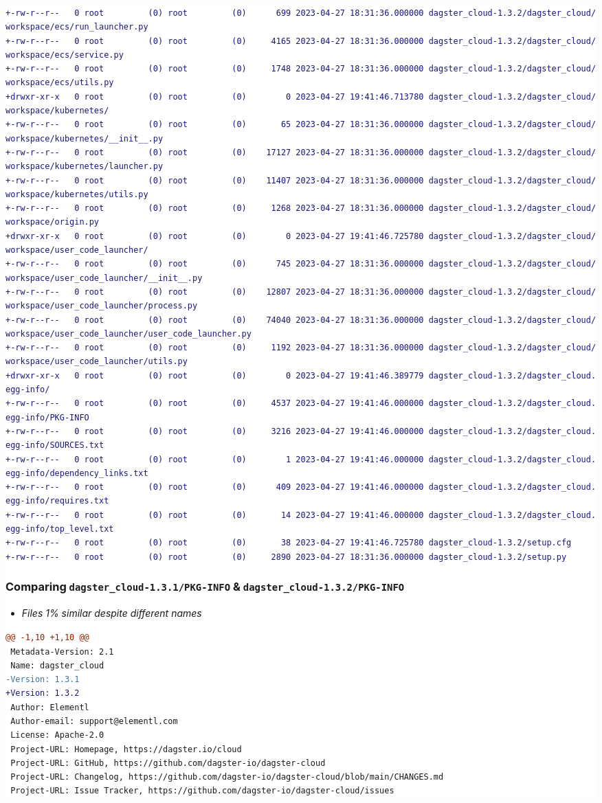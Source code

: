 ```diff
+-rw-r--r--   0 root         (0) root         (0)      699 2023-04-27 18:31:36.000000 dagster_cloud-1.3.2/dagster_cloud/workspace/ecs/run_launcher.py
+-rw-r--r--   0 root         (0) root         (0)     4165 2023-04-27 18:31:36.000000 dagster_cloud-1.3.2/dagster_cloud/workspace/ecs/service.py
+-rw-r--r--   0 root         (0) root         (0)     1748 2023-04-27 18:31:36.000000 dagster_cloud-1.3.2/dagster_cloud/workspace/ecs/utils.py
+drwxr-xr-x   0 root         (0) root         (0)        0 2023-04-27 19:41:46.713780 dagster_cloud-1.3.2/dagster_cloud/workspace/kubernetes/
+-rw-r--r--   0 root         (0) root         (0)       65 2023-04-27 18:31:36.000000 dagster_cloud-1.3.2/dagster_cloud/workspace/kubernetes/__init__.py
+-rw-r--r--   0 root         (0) root         (0)    17127 2023-04-27 18:31:36.000000 dagster_cloud-1.3.2/dagster_cloud/workspace/kubernetes/launcher.py
+-rw-r--r--   0 root         (0) root         (0)    11407 2023-04-27 18:31:36.000000 dagster_cloud-1.3.2/dagster_cloud/workspace/kubernetes/utils.py
+-rw-r--r--   0 root         (0) root         (0)     1268 2023-04-27 18:31:36.000000 dagster_cloud-1.3.2/dagster_cloud/workspace/origin.py
+drwxr-xr-x   0 root         (0) root         (0)        0 2023-04-27 19:41:46.725780 dagster_cloud-1.3.2/dagster_cloud/workspace/user_code_launcher/
+-rw-r--r--   0 root         (0) root         (0)      745 2023-04-27 18:31:36.000000 dagster_cloud-1.3.2/dagster_cloud/workspace/user_code_launcher/__init__.py
+-rw-r--r--   0 root         (0) root         (0)    12807 2023-04-27 18:31:36.000000 dagster_cloud-1.3.2/dagster_cloud/workspace/user_code_launcher/process.py
+-rw-r--r--   0 root         (0) root         (0)    74040 2023-04-27 18:31:36.000000 dagster_cloud-1.3.2/dagster_cloud/workspace/user_code_launcher/user_code_launcher.py
+-rw-r--r--   0 root         (0) root         (0)     1192 2023-04-27 18:31:36.000000 dagster_cloud-1.3.2/dagster_cloud/workspace/user_code_launcher/utils.py
+drwxr-xr-x   0 root         (0) root         (0)        0 2023-04-27 19:41:46.389779 dagster_cloud-1.3.2/dagster_cloud.egg-info/
+-rw-r--r--   0 root         (0) root         (0)     4537 2023-04-27 19:41:46.000000 dagster_cloud-1.3.2/dagster_cloud.egg-info/PKG-INFO
+-rw-r--r--   0 root         (0) root         (0)     3216 2023-04-27 19:41:46.000000 dagster_cloud-1.3.2/dagster_cloud.egg-info/SOURCES.txt
+-rw-r--r--   0 root         (0) root         (0)        1 2023-04-27 19:41:46.000000 dagster_cloud-1.3.2/dagster_cloud.egg-info/dependency_links.txt
+-rw-r--r--   0 root         (0) root         (0)      409 2023-04-27 19:41:46.000000 dagster_cloud-1.3.2/dagster_cloud.egg-info/requires.txt
+-rw-r--r--   0 root         (0) root         (0)       14 2023-04-27 19:41:46.000000 dagster_cloud-1.3.2/dagster_cloud.egg-info/top_level.txt
+-rw-r--r--   0 root         (0) root         (0)       38 2023-04-27 19:41:46.725780 dagster_cloud-1.3.2/setup.cfg
+-rw-r--r--   0 root         (0) root         (0)     2890 2023-04-27 18:31:36.000000 dagster_cloud-1.3.2/setup.py
```

### Comparing `dagster_cloud-1.3.1/PKG-INFO` & `dagster_cloud-1.3.2/PKG-INFO`

 * *Files 1% similar despite different names*

```diff
@@ -1,10 +1,10 @@
 Metadata-Version: 2.1
 Name: dagster_cloud
-Version: 1.3.1
+Version: 1.3.2
 Author: Elementl
 Author-email: support@elementl.com
 License: Apache-2.0
 Project-URL: Homepage, https://dagster.io/cloud
 Project-URL: GitHub, https://github.com/dagster-io/dagster-cloud
 Project-URL: Changelog, https://github.com/dagster-io/dagster-cloud/blob/main/CHANGES.md
 Project-URL: Issue Tracker, https://github.com/dagster-io/dagster-cloud/issues
```
